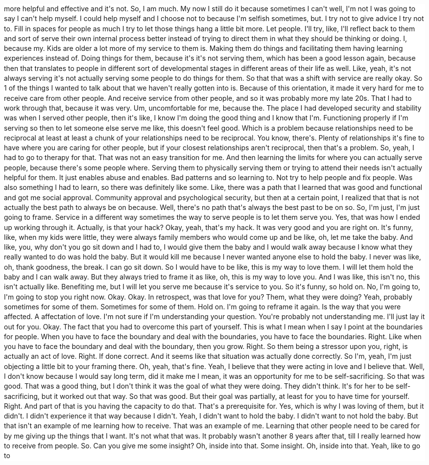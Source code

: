 more helpful and effective and it's not. So, I am much. My now I still do it because sometimes I can't well, I'm not I was going to say I can't help myself. I could help myself and I choose not to because I'm selfish sometimes, but. I try not to give advice I try not to. Fill in spaces for people as much I try to let those things hang a little bit more. Let people. I'll try, like, I'll reflect back to them and sort of serve their own internal process better instead of trying to direct them in what they should be thinking or doing. I, because my. Kids are older a lot more of my service to them is. Making them do things and facilitating them having learning experiences instead of. Doing things for them, because it's it's not serving them, which has been a good lesson again, because then that translates to people in different sort of developmental stages in different areas of their life as well. Like, yeah, it's not always serving it's not actually serving some people to do things for them. So that that was a shift with service are really okay. So 1 of the things I wanted to talk about that we haven't really gotten into is. Because of this orientation, it made it very hard for me to receive care from other people. And receive service from other people, and so it was probably more my late 20s. That I had to work through that, because it was very. Um, uncomfortable for me, because the. The place I had developed security and stability was when I served other people, then it's like, I know I'm doing the good thing and I know that I'm. Functioning properly if I'm serving so then to let someone else serve me like, this doesn't feel good. Which is a problem because relationships need to be reciprocal at least at least a chunk of your relationships need to be reciprocal. You know, there's. Plenty of relationships it's fine to have where you are caring for other people, but if your closest relationships aren't reciprocal, then that's a problem. So, yeah, I had to go to therapy for that. That was not an easy transition for me. And then learning the limits for where you can actually serve people, because there's some people where. Serving them to physically serving them or trying to attend their needs isn't actually helpful for them. It just enables abuse and enables. Bad patterns and so learning to. Not try to help people and fix people. Was also something I had to learn, so there was definitely like some. Like, there was a path that I learned that was good and functional and got me social approval. Community approval and psychological security, but then at a certain point, I realized that that is not actually the best path to always be on because. Well, there's no path that's always the best past to be on so. So, I'm just, I'm just going to frame. Service in a different way sometimes the way to serve people is to let them serve you. Yes, that was how I ended up working through it. Actually, is that your hack? Okay, yeah, that's my hack. It was very good and you are right on. It's funny, like, when my kids were little, they were always family members who would come up and be like, oh, let me take the baby. And like, you, why don't you go sit down and I had to, I would give them the baby and I would walk away because I know what they really wanted to do was hold the baby. But it would kill me because I never wanted anyone else to hold the baby. I never was like, oh, thank goodness, the break. I can go sit down. So I would have to be like, this is my way to love them. I will let them hold the baby and I can walk away. But they always tried to frame it as like, oh, this is my way to love you. And I was like, this isn't no, this isn't actually like. Benefiting me, but I will let you serve me because it's service to you. So it's funny, so hold on. No, I'm going to, I'm going to stop you right now. Okay. Okay. In retrospect, was that love for you? Them, what they were doing? Yeah, probably sometimes for some of them. Sometimes for some of them. Hold on. I'm going to reframe it again. Is the way that you were affected. A affectation of love. I'm not sure if I'm understanding your question. You're probably not understanding me. I'll just lay it out for you. Okay. The fact that you had to overcome this part of yourself. This is what I mean when I say I point at the boundaries for people. When you have to face the boundary and deal with the boundaries, you have to face the boundaries. Right. Like when you have to face the boundary and deal with the boundary, then you grow. Right. So them being a stressor upon you, right, is actually an act of love. Right. If done correct. And it seems like that situation was actually done correctly. So I'm, yeah, I'm just objecting a little bit to your framing there. Oh, yeah, that's fine. Yeah, I believe that they were acting in love and I believe that. Well, I don't know because I would say long term, did it make me I mean, it was an opportunity for me to be self-sacrificing. So that was good. That was a good thing, but I don't think it was the goal of what they were doing. They didn't think. It's for her to be self-sacrificing, but it worked out that way. So that was good. But their goal was partially, at least for you to have time for yourself. Right. And part of that is you having the capacity to do that. That's a prerequisite for. Yes, which is why I was loving of them, but it didn't. I didn't experience it that way because I didn't. Yeah, I didn't want to hold the baby. I didn't want to not hold the baby. But that isn't an example of me learning how to receive. That was an example of me. Learning that other people need to be cared for by me giving up the things that I want. It's not what that was. It probably wasn't another 8 years after that, till I really learned how to receive from people. So. Can you give me some insight? Oh, inside into that. Some insight. Oh, inside into that. Yeah, like to go to